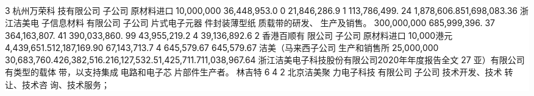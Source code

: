 3
杭州万荣科
技有限公司
子公司
原材料进口
10,000,000
36,448,953.0
0
21,846,286.9
1
113,786,499.
24
1,878,606.851,698,083.36
浙江洁美电
子信息材料
有限公司
子公司
片式电子元器
件封装薄型纸
质载带的研发、
生产及销售。
300,000,000
685,999,396.
37
364,163,807.
41
390,033,860.
99
43,955,219.2
4
39,136,892.6
2
香港百顺有
限公司
子公司
原材料进口
10,000港元
4,439,651.512,187,169.90
67,143,713.7
4
645,579.67
645,579.67
洁美（马来西子公司
生产和销售所
25,000,000
30,683,760.426,382,516.216,127,532.51,425,711.711,038,967.64
浙江洁美电子科技股份有限公司2020年年度报告全文
27
亚）有限公司
有类型的载体
带，以支持集成
电路和电子芯
片部件生产者。
林吉特
6
4
2
北京洁美聚
力电子科技
有限公司
子公司
技术开发、技术
转让、技术咨
询、技术服务；